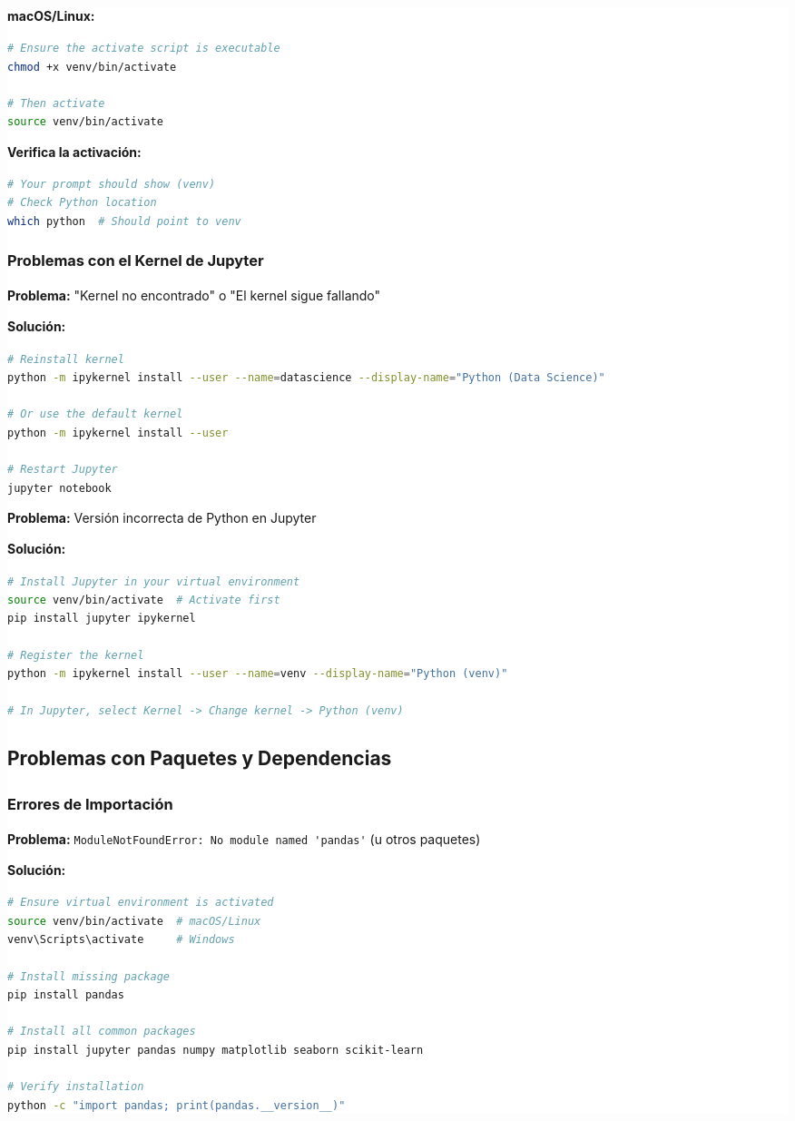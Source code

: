 **macOS/Linux:**
```bash
# Ensure the activate script is executable
chmod +x venv/bin/activate

# Then activate
source venv/bin/activate
```

**Verifica la activación:**
```bash
# Your prompt should show (venv)
# Check Python location
which python  # Should point to venv
```

### Problemas con el Kernel de Jupyter

**Problema:** "Kernel no encontrado" o "El kernel sigue fallando"

**Solución:**

```bash
# Reinstall kernel
python -m ipykernel install --user --name=datascience --display-name="Python (Data Science)"

# Or use the default kernel
python -m ipykernel install --user

# Restart Jupyter
jupyter notebook
```

**Problema:** Versión incorrecta de Python en Jupyter

**Solución:**
```bash
# Install Jupyter in your virtual environment
source venv/bin/activate  # Activate first
pip install jupyter ipykernel

# Register the kernel
python -m ipykernel install --user --name=venv --display-name="Python (venv)"

# In Jupyter, select Kernel -> Change kernel -> Python (venv)
```

## Problemas con Paquetes y Dependencias

### Errores de Importación

**Problema:** `ModuleNotFoundError: No module named 'pandas'` (u otros paquetes)

**Solución:**

```bash
# Ensure virtual environment is activated
source venv/bin/activate  # macOS/Linux
venv\Scripts\activate     # Windows

# Install missing package
pip install pandas

# Install all common packages
pip install jupyter pandas numpy matplotlib seaborn scikit-learn

# Verify installation
python -c "import pandas; print(pandas.__version__)"
```